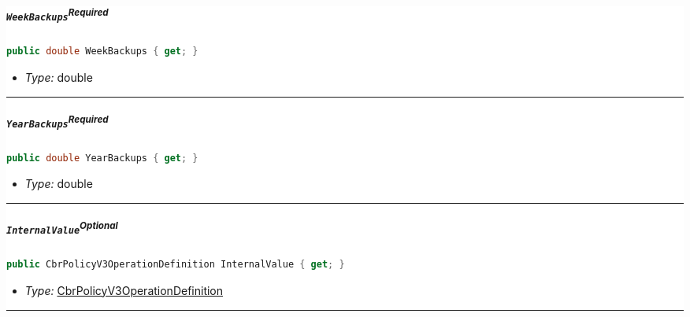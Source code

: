 
##### `WeekBackups`<sup>Required</sup> <a name="WeekBackups" id="@cdktf/provider-opentelekomcloud.cbrPolicyV3.CbrPolicyV3OperationDefinitionOutputReference.property.weekBackups"></a>

```csharp
public double WeekBackups { get; }
```

- *Type:* double

---

##### `YearBackups`<sup>Required</sup> <a name="YearBackups" id="@cdktf/provider-opentelekomcloud.cbrPolicyV3.CbrPolicyV3OperationDefinitionOutputReference.property.yearBackups"></a>

```csharp
public double YearBackups { get; }
```

- *Type:* double

---

##### `InternalValue`<sup>Optional</sup> <a name="InternalValue" id="@cdktf/provider-opentelekomcloud.cbrPolicyV3.CbrPolicyV3OperationDefinitionOutputReference.property.internalValue"></a>

```csharp
public CbrPolicyV3OperationDefinition InternalValue { get; }
```

- *Type:* <a href="#@cdktf/provider-opentelekomcloud.cbrPolicyV3.CbrPolicyV3OperationDefinition">CbrPolicyV3OperationDefinition</a>

---




